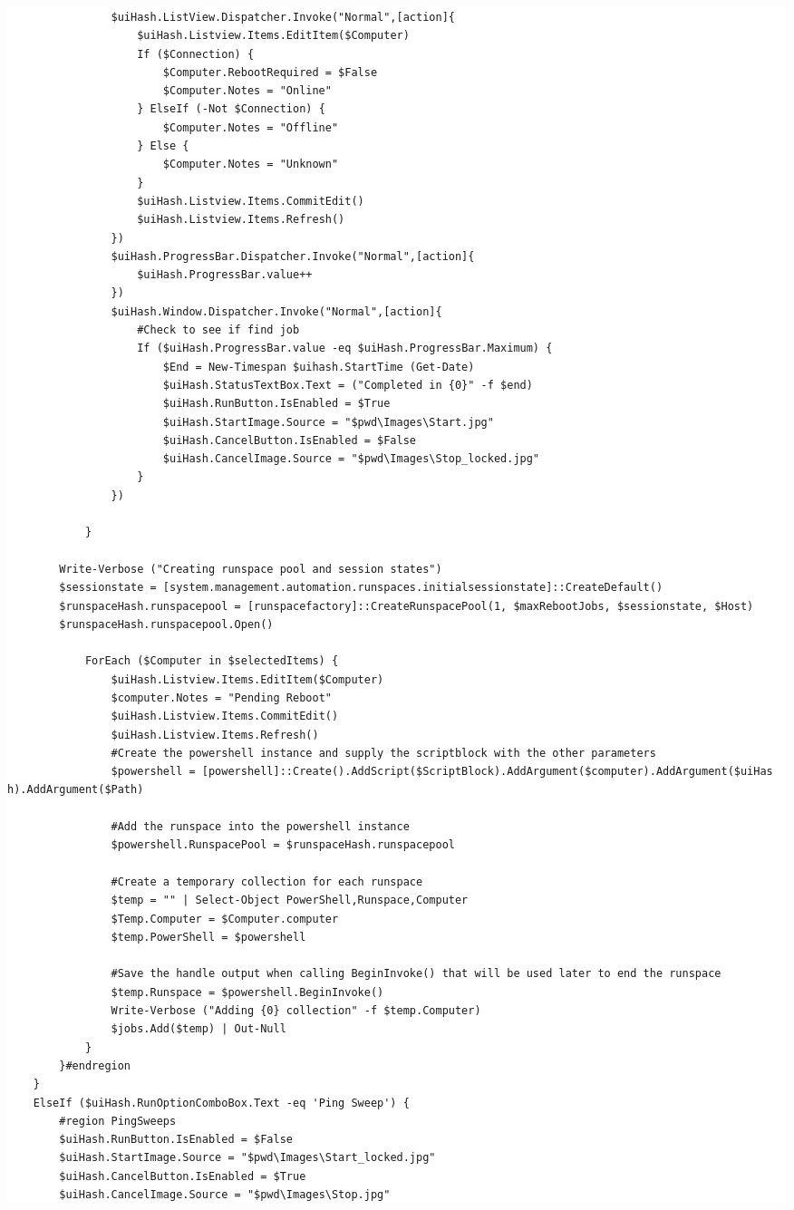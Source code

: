                     $uiHash.ListView.Dispatcher.Invoke("Normal",[action]{                    
                        $uiHash.Listview.Items.EditItem($Computer)
                        If ($Connection) {
                            $Computer.RebootRequired = $False
                            $Computer.Notes = "Online"
                        } ElseIf (-Not $Connection) {
                            $Computer.Notes = "Offline"
                        } Else {
                            $Computer.Notes = "Unknown"
                        } 
                        $uiHash.Listview.Items.CommitEdit()
                        $uiHash.Listview.Items.Refresh()
                    })
                    $uiHash.ProgressBar.Dispatcher.Invoke("Normal",[action]{   
                        $uiHash.ProgressBar.value++  
                    })
                    $uiHash.Window.Dispatcher.Invoke("Normal",[action]{   
                        #Check to see if find job
                        If ($uiHash.ProgressBar.value -eq $uiHash.ProgressBar.Maximum) { 
                            $End = New-Timespan $uihash.StartTime (Get-Date)                                             
                            $uiHash.StatusTextBox.Text = ("Completed in {0}" -f $end)
                            $uiHash.RunButton.IsEnabled = $True
                            $uiHash.StartImage.Source = "$pwd\Images\Start.jpg"
                            $uiHash.CancelButton.IsEnabled = $False
                            $uiHash.CancelImage.Source = "$pwd\Images\Stop_locked.jpg"                    
                        }
                    })  
                
                }

            Write-Verbose ("Creating runspace pool and session states")
            $sessionstate = [system.management.automation.runspaces.initialsessionstate]::CreateDefault()
            $runspaceHash.runspacepool = [runspacefactory]::CreateRunspacePool(1, $maxRebootJobs, $sessionstate, $Host)
            $runspaceHash.runspacepool.Open()  

                ForEach ($Computer in $selectedItems) {
                    $uiHash.Listview.Items.EditItem($Computer)
                    $computer.Notes = "Pending Reboot"
                    $uiHash.Listview.Items.CommitEdit()
                    $uiHash.Listview.Items.Refresh() 
                    #Create the powershell instance and supply the scriptblock with the other parameters 
                    $powershell = [powershell]::Create().AddScript($ScriptBlock).AddArgument($computer).AddArgument($uiHash).AddArgument($Path)
           
                    #Add the runspace into the powershell instance
                    $powershell.RunspacePool = $runspaceHash.runspacepool
           
                    #Create a temporary collection for each runspace
                    $temp = "" | Select-Object PowerShell,Runspace,Computer
                    $Temp.Computer = $Computer.computer
                    $temp.PowerShell = $powershell
           
                    #Save the handle output when calling BeginInvoke() that will be used later to end the runspace
                    $temp.Runspace = $powershell.BeginInvoke()
                    Write-Verbose ("Adding {0} collection" -f $temp.Computer)
                    $jobs.Add($temp) | Out-Null
                }                
            }#endregion           
        } 
        ElseIf ($uiHash.RunOptionComboBox.Text -eq 'Ping Sweep') {
            #region PingSweeps
            $uiHash.RunButton.IsEnabled = $False
            $uiHash.StartImage.Source = "$pwd\Images\Start_locked.jpg"
            $uiHash.CancelButton.IsEnabled = $True
            $uiHash.CancelImage.Source = "$pwd\Images\Stop.jpg"            